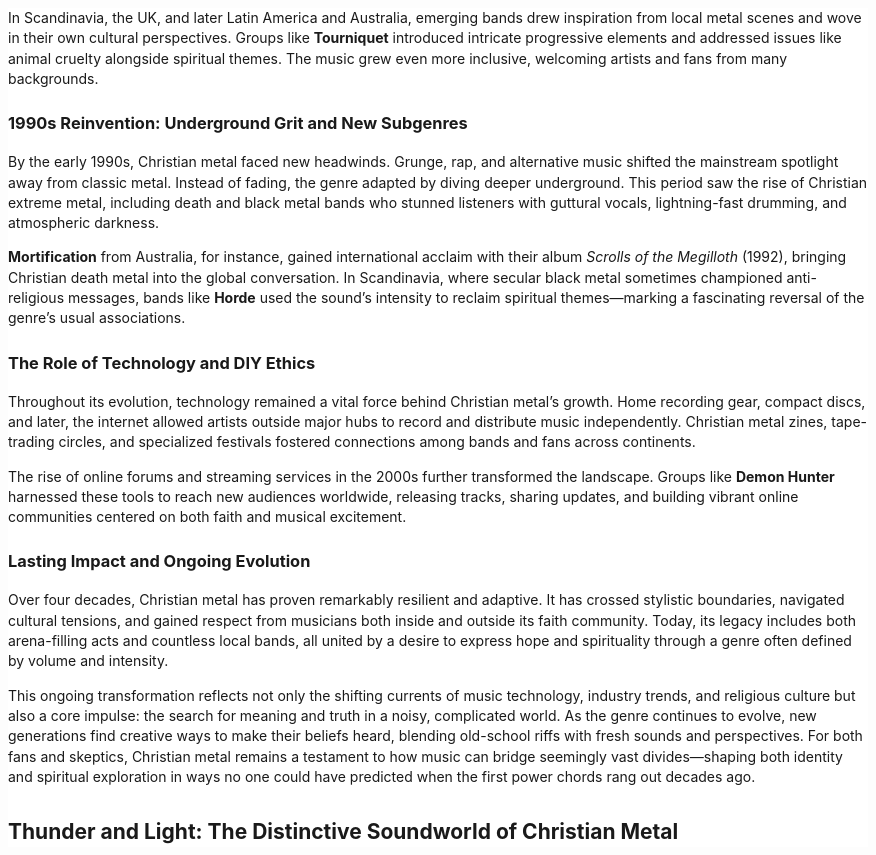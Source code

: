 In Scandinavia, the UK, and later Latin America and Australia, emerging bands drew inspiration from
local metal scenes and wove in their own cultural perspectives. Groups like **Tourniquet**
introduced intricate progressive elements and addressed issues like animal cruelty alongside
spiritual themes. The music grew even more inclusive, welcoming artists and fans from many
backgrounds.

### 1990s Reinvention: Underground Grit and New Subgenres

By the early 1990s, Christian metal faced new headwinds. Grunge, rap, and alternative music shifted
the mainstream spotlight away from classic metal. Instead of fading, the genre adapted by diving
deeper underground. This period saw the rise of Christian extreme metal, including death and black
metal bands who stunned listeners with guttural vocals, lightning-fast drumming, and atmospheric
darkness.

**Mortification** from Australia, for instance, gained international acclaim with their album
_Scrolls of the Megilloth_ (1992), bringing Christian death metal into the global conversation. In
Scandinavia, where secular black metal sometimes championed anti-religious messages, bands like
**Horde** used the sound’s intensity to reclaim spiritual themes—marking a fascinating reversal of
the genre’s usual associations.

### The Role of Technology and DIY Ethics

Throughout its evolution, technology remained a vital force behind Christian metal’s growth. Home
recording gear, compact discs, and later, the internet allowed artists outside major hubs to record
and distribute music independently. Christian metal zines, tape-trading circles, and specialized
festivals fostered connections among bands and fans across continents.

The rise of online forums and streaming services in the 2000s further transformed the landscape.
Groups like **Demon Hunter** harnessed these tools to reach new audiences worldwide, releasing
tracks, sharing updates, and building vibrant online communities centered on both faith and musical
excitement.

### Lasting Impact and Ongoing Evolution

Over four decades, Christian metal has proven remarkably resilient and adaptive. It has crossed
stylistic boundaries, navigated cultural tensions, and gained respect from musicians both inside and
outside its faith community. Today, its legacy includes both arena-filling acts and countless local
bands, all united by a desire to express hope and spirituality through a genre often defined by
volume and intensity.

This ongoing transformation reflects not only the shifting currents of music technology, industry
trends, and religious culture but also a core impulse: the search for meaning and truth in a noisy,
complicated world. As the genre continues to evolve, new generations find creative ways to make
their beliefs heard, blending old-school riffs with fresh sounds and perspectives. For both fans and
skeptics, Christian metal remains a testament to how music can bridge seemingly vast divides—shaping
both identity and spiritual exploration in ways no one could have predicted when the first power
chords rang out decades ago.

## Thunder and Light: The Distinctive Soundworld of Christian Metal
